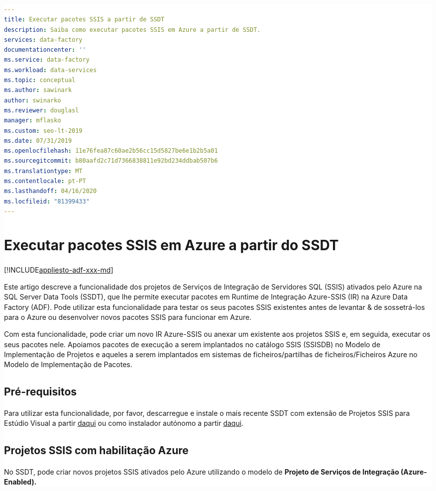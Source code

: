 ```yaml
---
title: Executar pacotes SSIS a partir de SSDT
description: Saiba como executar pacotes SSIS em Azure a partir de SSDT.
services: data-factory
documentationcenter: ''
ms.service: data-factory
ms.workload: data-services
ms.topic: conceptual
ms.author: sawinark
author: swinarko
ms.reviewer: douglasl
manager: mflasko
ms.custom: seo-lt-2019
ms.date: 07/31/2019
ms.openlocfilehash: 11e76fea87c60ae2b56cc15d5827be6e1b2b5a01
ms.sourcegitcommit: b80aafd2c71d7366838811e92bd234ddbab507b6
ms.translationtype: MT
ms.contentlocale: pt-PT
ms.lasthandoff: 04/16/2020
ms.locfileid: "81399433"
---
```

# <a name="execute-ssis-packages-in-azure-from-ssdt"></a>Executar pacotes SSIS em Azure a partir do SSDT

[!INCLUDE[appliesto-adf-xxx-md](includes/appliesto-adf-xxx-md.md)]

Este artigo descreve a funcionalidade dos projetos de Serviços de Integração de Servidores SQL (SSIS) ativados pelo Azure na SQL Server Data Tools (SSDT), que lhe permite executar pacotes em Runtime de Integração Azure-SSIS (IR) na Azure Data Factory (ADF).  Pode utilizar esta funcionalidade para testar os seus pacotes SSIS existentes antes de levantar & de sossetrá-los para o Azure ou desenvolver novos pacotes SSIS para funcionar em Azure.

Com esta funcionalidade, pode criar um novo IR Azure-SSIS ou anexar um existente aos projetos SSIS e, em seguida, executar os seus pacotes nele.  Apoiamos pacotes de execução a serem implantados no catálogo SSIS (SSISDB) no Modelo de Implementação de Projetos e aqueles a serem implantados em sistemas de ficheiros/partilhas de ficheiros/Ficheiros Azure no Modelo de Implementação de Pacotes. 

## <a name="prerequisites"></a>Pré-requisitos
Para utilizar esta funcionalidade, por favor, descarregue e instale o mais recente SSDT com extensão de Projetos SSIS para Estúdio Visual a partir [daqui](https://marketplace.visualstudio.com/items?itemName=SSIS.SqlServerIntegrationServicesProjects) ou como instalador autónomo a partir [daqui](https://docs.microsoft.com/sql/ssdt/download-sql-server-data-tools-ssdt?view=sql-server-2017#ssdt-for-vs-2017-standalone-installer).

## <a name="azure-enable-ssis-projects"></a>Projetos SSIS com habilitação Azure
No SSDT, pode criar novos projetos SSIS ativados pelo Azure utilizando o modelo de **Projeto de Serviços de Integração (Azure-Enabled).**

